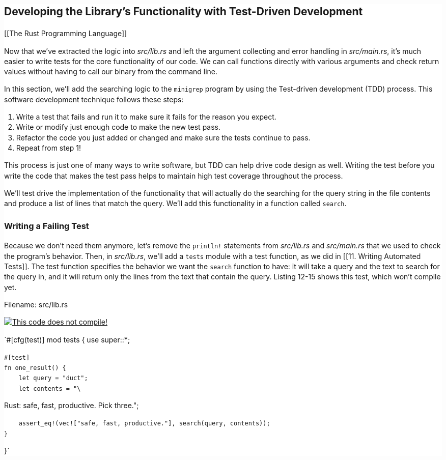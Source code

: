 ## Developing the Library’s Functionality with Test-Driven Development
[[The Rust Programming Language]]

Now that we’ve extracted the logic into _src/lib.rs_ and left the argument collecting and error handling in _src/main.rs_, it’s much easier to write tests for the core functionality of our code. We can call functions directly with various arguments and check return values without having to call our binary from the command line.

In this section, we’ll add the searching logic to the `minigrep` program by using the Test-driven development (TDD) process. This software development technique follows these steps:

1.  Write a test that fails and run it to make sure it fails for the reason you expect.
2.  Write or modify just enough code to make the new test pass.
3.  Refactor the code you just added or changed and make sure the tests continue to pass.
4.  Repeat from step 1!

This process is just one of many ways to write software, but TDD can help drive code design as well. Writing the test before you write the code that makes the test pass helps to maintain high test coverage throughout the process.

We’ll test drive the implementation of the functionality that will actually do the searching for the query string in the file contents and produce a list of lines that match the query. We’ll add this functionality in a function called `search`.

### Writing a Failing Test

Because we don’t need them anymore, let’s remove the `println!` statements from _src/lib.rs_ and _src/main.rs_ that we used to check the program’s behavior. Then, in _src/lib.rs_, we’ll add a `tests` module with a test function, as we did in [[11. Writing Automated Tests]]. The test function specifies the behavior we want the `search` function to have: it will take a query and the text to search for the query in, and it will return only the lines from the text that contain the query. Listing 12-15 shows this test, which won’t compile yet.

Filename: src/lib.rs

[![](https://doc.rust-lang.org/book/img/ferris/does_not_compile.svg "This code does not compile!")](https://doc.rust-lang.org/book/ch00-00-introduction.html#ferris)

`#[cfg(test)]
mod tests {
    use super::*;

    #[test]
    fn one_result() {
        let query = "duct";
        let contents = "\
Rust:
safe, fast, productive.
Pick three.";

        assert_eq!(vec!["safe, fast, productive."], search(query, contents));
    }
}` 
